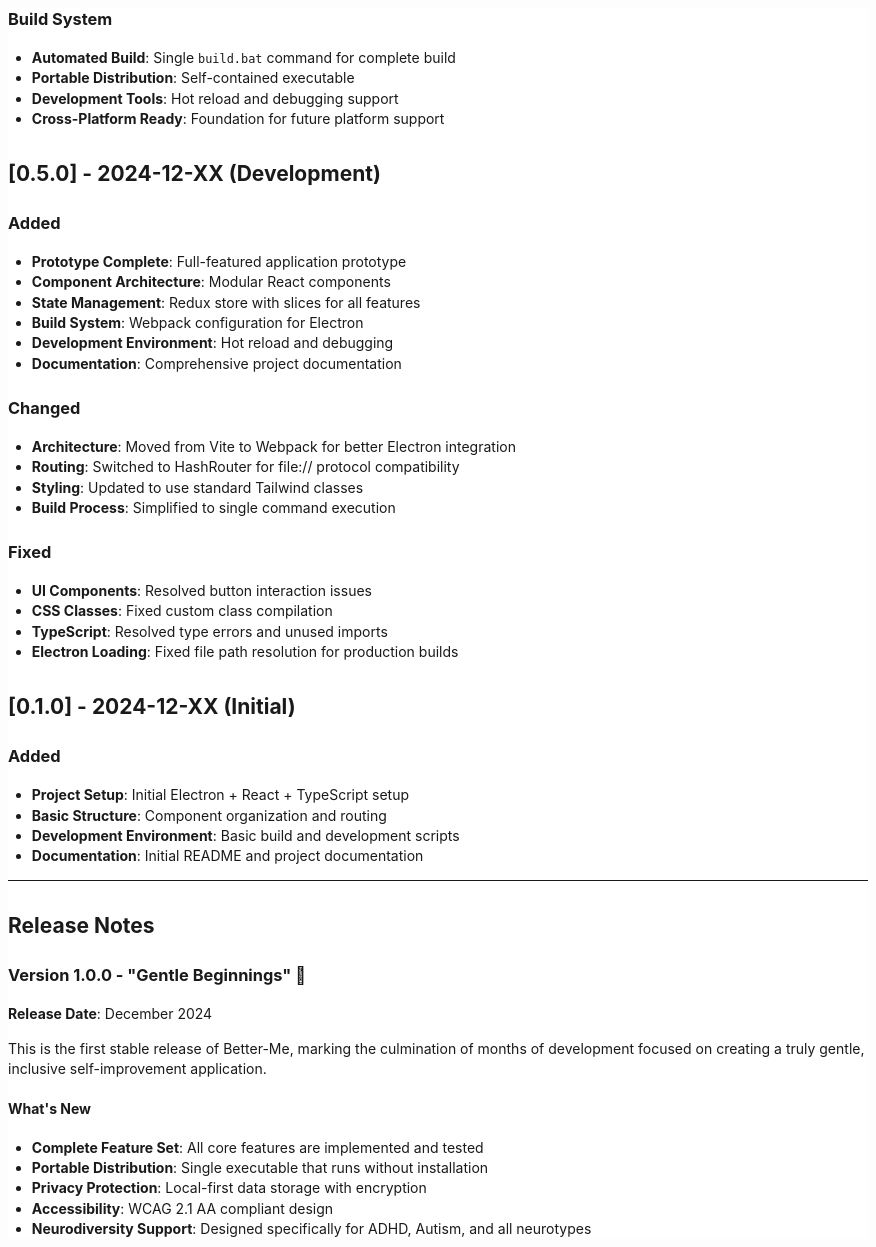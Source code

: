 ### Build System
- **Automated Build**: Single `build.bat` command for complete build
- **Portable Distribution**: Self-contained executable
- **Development Tools**: Hot reload and debugging support
- **Cross-Platform Ready**: Foundation for future platform support

## [0.5.0] - 2024-12-XX (Development)

### Added
- **Prototype Complete**: Full-featured application prototype
- **Component Architecture**: Modular React components
- **State Management**: Redux store with slices for all features
- **Build System**: Webpack configuration for Electron
- **Development Environment**: Hot reload and debugging
- **Documentation**: Comprehensive project documentation

### Changed
- **Architecture**: Moved from Vite to Webpack for better Electron integration
- **Routing**: Switched to HashRouter for file:// protocol compatibility
- **Styling**: Updated to use standard Tailwind classes
- **Build Process**: Simplified to single command execution

### Fixed
- **UI Components**: Resolved button interaction issues
- **CSS Classes**: Fixed custom class compilation
- **TypeScript**: Resolved type errors and unused imports
- **Electron Loading**: Fixed file path resolution for production builds

## [0.1.0] - 2024-12-XX (Initial)

### Added
- **Project Setup**: Initial Electron + React + TypeScript setup
- **Basic Structure**: Component organization and routing
- **Development Environment**: Basic build and development scripts
- **Documentation**: Initial README and project documentation

---

## Release Notes

### Version 1.0.0 - "Gentle Beginnings" 🌱

**Release Date**: December 2024

This is the first stable release of Better-Me, marking the culmination of months of development focused on creating a truly gentle, inclusive self-improvement application.

#### What's New
- **Complete Feature Set**: All core features are implemented and tested
- **Portable Distribution**: Single executable that runs without installation
- **Privacy Protection**: Local-first data storage with encryption
- **Accessibility**: WCAG 2.1 AA compliant design
- **Neurodiversity Support**: Designed specifically for ADHD, Autism, and all neurotypes
